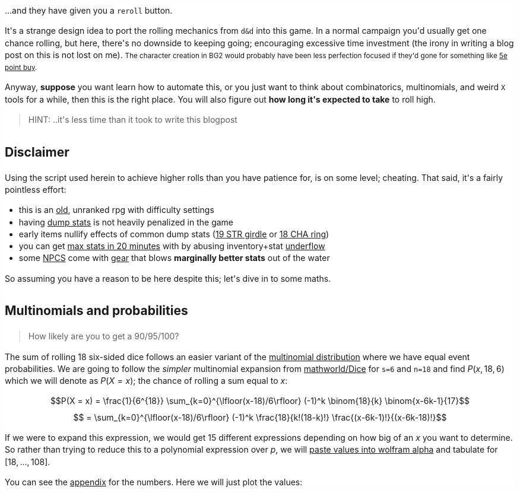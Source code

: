 ...and they have given you a `reroll` button.

It's a strange design idea to port the rolling mechanics from `d&d` into this game. In a normal campaign you'd usually get one chance rolling, but here, there's no downside to keeping going; encouraging excessive time investment (the irony in writing a blog post on this is not lost on me). <small>The character creation in BG2 would probably have been less perfection focused if they'd gone for something like [5e point buy](https://chicken-dinner.com/5e/5e-point-buy.html).</small>

Anyway, **suppose** you want learn how to automate this, or you just want to think about combinatorics, multinomials, and weird `X` tools for a while, then this is the right place. You will also figure out **how long it's expected to take** to roll high.

> HINT: ..it's less time than it took to write this blogpost

## Disclaimer

Using the script used herein to achieve higher rolls than you have patience for, is on some level; cheating. That said, it's a fairly pointless effort:

- this is an [old](https://en.wikipedia.org/wiki/Baldur%27s_Gate_II:_Shadows_of_Amn), unranked rpg with difficulty settings
- having [dump stats](https://tvtropes.org/pmwiki/pmwiki.php/Main/DumpStat) is not heavily penalized in the game
- early items nullify effects of common dump stats ([19 STR girdle](https://baldursgate.fandom.com/wiki/Girdle_of_Hill_Giant_Strength) or [18 CHA ring](https://baldursgate.fandom.com/wiki/Ring_of_Human_Influence))
- you can get [max stats in 20 minutes](https://www.youtube.com/watch?v=5dDmh98lmkA) with by abusing inventory+stat [underflow](https://baldursgate.fandom.com/wiki/Exploits#Potion_Swap_Glitch)
- some [NPCS](https://baldursgate.fandom.com/wiki/Edwin_Odesseiron) come with [gear](https://baldursgate.fandom.com/wiki/Edwin%27s_Amulet) that blows __marginally better stats__ out of the water

So assuming you have a reason to be here despite this; let's dive in to some maths.

## Multinomials and probabilities

> How likely are you to get a 90/95/100?

The sum of rolling 18 six-sided dice follows an easier variant of the [multinomial distribution](https://en.wikipedia.org/wiki/Multinomial_distribution) where we have equal event probabilities. We are going to follow the _simpler_ multinomial expansion from [mathworld/Dice](https://mathworld.wolfram.com/Dice.html) for `s=6` and `n=18` and find $P(x, 18, 6)$ which we will denote as $P(X = x)$; the chance of rolling a sum equal to $x$:

$$P(X = x) = \frac{1}{6^{18}} \sum_{k=0}^{\lfloor(x-18)/6\rfloor} (-1)^k \binom{18}{k} \binom{x-6k-1}{17}$$
$$ = \sum_{k=0}^{\lfloor(x-18)/6\rfloor} (-1)^k \frac{18}{k!(18-k)!} \frac{(x-6k-1)!}{(x-6k-18)!}$$

If we were to expand this expression, we would get 15 different expressions depending on how big of an $x$ you want to determine. So rather than trying to reduce this to a polynomial expression over $p$, we will [paste values into wolfram alpha](https://www.wolframalpha.com/input?i2d=true&i=+Divide%5B1%2CPower%5B6%2C18%5D%5DSum%5BPower%5B%5C%2840%29-1%5C%2841%29%2Ck%5D+*binomial%5C%2840%2918%5C%2844%29+k%5C%2841%29*binomial%5C%2840%2991-6k-1%5C%2844%29+17%5C%2841%29%2C%7Bk%2C0%2Cfloor%5C%2840%29Divide%5B%5C%2840%2991-18%5C%2841%29%2C6%5D%5C%2841%29%7D%5D) and tabulate for $[18, \ldots, 108]$.

You can see the <a href="#appendix">appendix</a> for the numbers. Here we will just plot the values:
